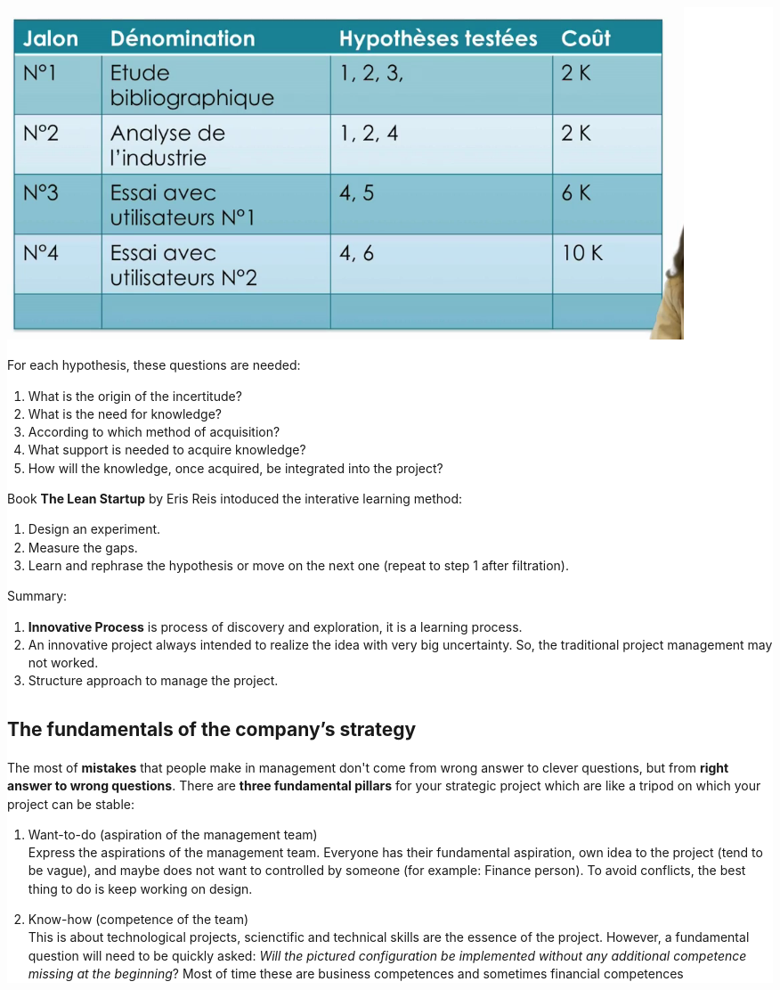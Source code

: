 ![](/assets/hypothesis-testing.png)

For each hypothesis, these questions are needed:

1. What is the origin of the incertitude?
2. What is the need for knowledge?
3. According to which method of acquisition?
4. What support is needed to acquire knowledge?
5. How will the knowledge, once acquired, be integrated into the project?

Book **The Lean Startup** by Eris Reis intoduced the interative learning method:

1. Design an experiment.
2. Measure the gaps.
3. Learn and rephrase the hypothesis or move on the next one \(repeat to step 1 after filtration\).

Summary:

1. **Innovative Process** is process of discovery and exploration, it is a learning process.
2. An innovative project always intended to realize the idea with very big uncertainty. So, the traditional project management may not worked.
3. Structure approach to manage the project.

## The fundamentals of the company’s strategy

The most of **mistakes** that people make in management don't come from wrong answer to clever questions, but from **right answer to wrong questions**. There are **three fundamental pillars** for your strategic project which are like a tripod on which your project can be stable:

1. Want-to-do \(aspiration of the management team\)  
   Express the aspirations of the management team. Everyone has their fundamental aspiration, own idea to the project \(tend to be vague\), and maybe does not want to controlled by someone \(for example: Finance person\). To avoid conflicts, the best thing to do is keep working on design.

2. Know-how \(competence of the team\)  
   This is about technological projects, scienctific and technical skills are the essence of the project. However, a fundamental question will need to be quickly asked: _Will the pictured configuration be implemented without any additional competence missing at the beginning_? Most of time these are business competences and sometimes financial competences
